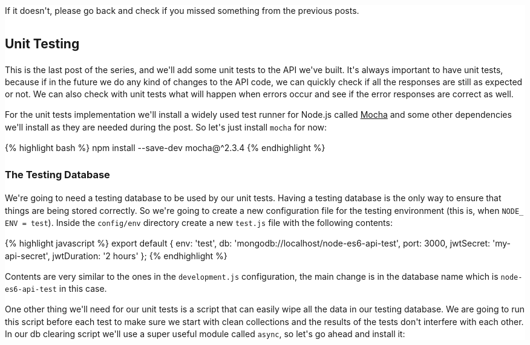 If it doesn't, please go back and check if you missed something from the previous posts.

## Unit Testing


This is the last post of the series, and we'll add some unit tests to the API we've built. It's always important to 
have unit tests, because if in the future we do any kind of changes to the API code, we can quickly check if all the
responses are still as expected or not. We can also check with unit tests what will happen when errors occur and see
if the error responses are correct as well.


For the unit tests implementation we'll install a widely used test runner for Node.js called [Mocha](https://mochajs.org/)
and some other dependencies we'll install as they are needed during the post. So let's just install `mocha` for now:

{% highlight bash %}
npm install --save-dev mocha@^2.3.4
{% endhighlight %}

### The Testing Database

We're going to need a testing database to be used by our unit tests. Having a testing database is the only way to ensure
that things are being stored correctly. So we're going to create a new configuration file for the testing environment
(this is, when `NODE_ENV = test`). Inside the `config/env` directory create a new `test.js` file with the following 
contents:

{% highlight javascript %}
export default {
  env: 'test',
  db: 'mongodb://localhost/node-es6-api-test',
  port: 3000,
  jwtSecret: 'my-api-secret',
  jwtDuration: '2 hours'
};
{% endhighlight %}

Contents are very similar to the ones in the `development.js` configuration, the main change is in the database name
which is `node-es6-api-test` in this case.

One other thing we'll need for our unit tests is a script that can easily wipe all the data in our testing database.
We are going to run this script before each test to make sure we start with clean collections and the results of the
tests don't interfere with each other. In our db clearing script we'll use a super useful module called `async`, so let's
go ahead and install it:
